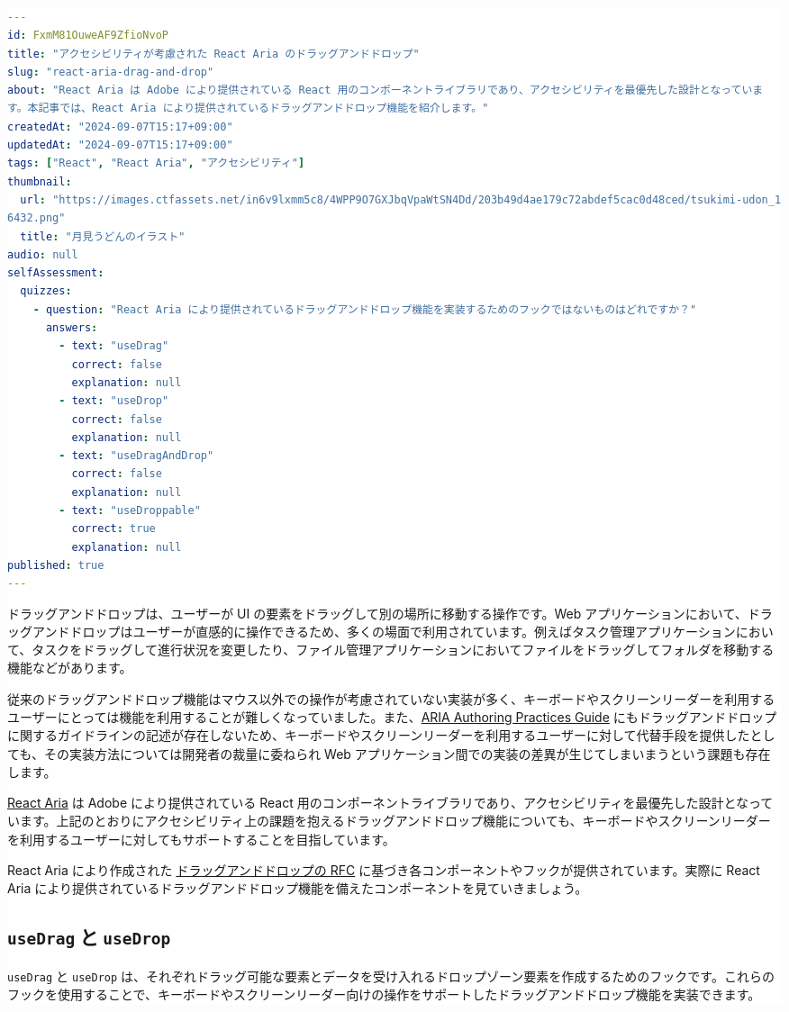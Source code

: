 ```yaml
---
id: FxmM81OuweAF9ZfioNvoP
title: "アクセシビリティが考慮された React Aria のドラッグアンドドロップ"
slug: "react-aria-drag-and-drop"
about: "React Aria は Adobe により提供されている React 用のコンポーネントライブラリであり、アクセシビリティを最優先した設計となっています。本記事では、React Aria により提供されているドラッグアンドドロップ機能を紹介します。"
createdAt: "2024-09-07T15:17+09:00"
updatedAt: "2024-09-07T15:17+09:00"
tags: ["React", "React Aria", "アクセシビリティ"]
thumbnail:
  url: "https://images.ctfassets.net/in6v9lxmm5c8/4WPP9O7GXJbqVpaWtSN4Dd/203b49d4ae179c72abdef5cac0d48ced/tsukimi-udon_16432.png"
  title: "月見うどんのイラスト"
audio: null
selfAssessment:
  quizzes:
    - question: "React Aria により提供されているドラッグアンドドロップ機能を実装するためのフックではないものはどれですか？"
      answers:
        - text: "useDrag"
          correct: false
          explanation: null
        - text: "useDrop"
          correct: false
          explanation: null
        - text: "useDragAndDrop"
          correct: false
          explanation: null
        - text: "useDroppable"
          correct: true
          explanation: null
published: true
---
```

ドラッグアンドドロップは、ユーザーが UI の要素をドラッグして別の場所に移動する操作です。Web アプリケーションにおいて、ドラッグアンドドロップはユーザーが直感的に操作できるため、多くの場面で利用されています。例えばタスク管理アプリケーションにおいて、タスクをドラッグして進行状況を変更したり、ファイル管理アプリケーションにおいてファイルをドラッグしてフォルダを移動する機能などがあります。

従来のドラッグアンドドロップ機能はマウス以外での操作が考慮されていない実装が多く、キーボードやスクリーンリーダーを利用するユーザーにとっては機能を利用することが難しくなっていました。また、[ARIA Authoring Practices Guide](https://www.w3.org/WAI/ARIA/apg/) にもドラッグアンドドロップに関するガイドラインの記述が存在しないため、キーボードやスクリーンリーダーを利用するユーザーに対して代替手段を提供したとしても、その実装方法については開発者の裁量に委ねられ Web アプリケーション間での実装の差異が生じてしまいまうという課題も存在します。

[React Aria](https://react-spectrum.adobe.com/react-aria/) は Adobe により提供されている React 用のコンポーネントライブラリであり、アクセシビリティを最優先した設計となっています。上記のとおりにアクセシビリティ上の課題を抱えるドラッグアンドドロップ機能についても、キーボードやスクリーンリーダーを利用するユーザーに対してもサポートすることを目指しています。

React Aria により作成された [ドラッグアンドドロップの RFC](https://github.com/adobe/react-spectrum/blob/main/rfcs/2020-v3-dnd.md) に基づき各コンポーネントやフックが提供されています。実際に React Aria により提供されているドラッグアンドドロップ機能を備えたコンポーネントを見ていきましょう。

## `useDrag` と `useDrop`

`useDrag` と `useDrop` は、それぞれドラッグ可能な要素とデータを受け入れるドロップゾーン要素を作成するためのフックです。これらのフックを使用することで、キーボードやスクリーンリーダー向けの操作をサポートしたドラッグアンドドロップ機能を実装できます。
